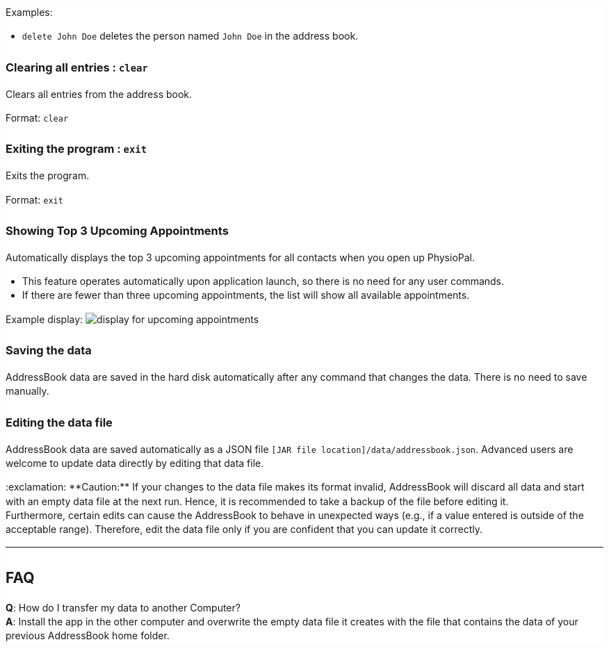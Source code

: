 Examples:
* `delete John Doe` deletes the person named `John Doe` in the address book.

### Clearing all entries : `clear`

Clears all entries from the address book.

Format: `clear`

### Exiting the program : `exit`

Exits the program.

Format: `exit`

### Showing Top 3 Upcoming Appointments

Automatically displays the top 3 upcoming appointments for all contacts when you open up PhysioPal.

* This feature operates automatically upon application launch, so there is no need for any user commands.
* If there are fewer than three upcoming appointments, the list will show all available appointments.

Example display:
![display for upcoming appointments](images/upcomingAppointmentDisplay.png)

### Saving the data

AddressBook data are saved in the hard disk automatically after any command that changes the data. There is no need to save manually.

### Editing the data file

AddressBook data are saved automatically as a JSON file `[JAR file location]/data/addressbook.json`. Advanced users are welcome to update data directly by editing that data file.

<div markdown="span" class="alert alert-warning">:exclamation: **Caution:**
If your changes to the data file makes its format invalid, AddressBook will discard all data and start with an empty data file at the next run. Hence, it is recommended to take a backup of the file before editing it.<br>
Furthermore, certain edits can cause the AddressBook to behave in unexpected ways (e.g., if a value entered is outside of the acceptable range). Therefore, edit the data file only if you are confident that you can update it correctly.
</div>

--------------------------------------------------------------------------------------------------------------------

## FAQ

**Q**: How do I transfer my data to another Computer?<br>
**A**: Install the app in the other computer and overwrite the empty data file it creates with the file that contains the data of your previous AddressBook home folder.
